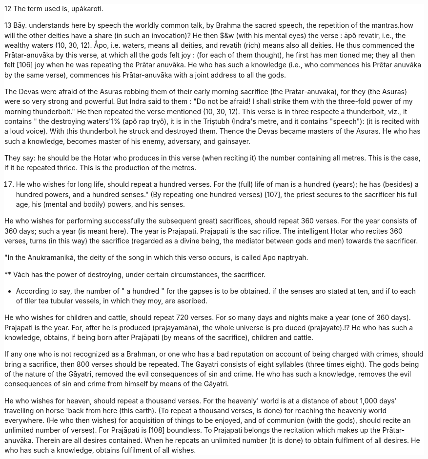 12 The term used is, upákaroti. 

13 Bāy. understands here by speech the worldly common talk, by Brahma the sacred speech, the repetition of the mantras.how will the other deities have a share (in such an invocation)? He then $&w (with his mental eyes) the verse : āpô revatir, i.e., the wealthy waters (10, 30, 12). Åpo, i.e. waters, means all deities, and revatih (rich) means also all deities. He thus commenced the Prātar-anuvāka by this verse, at which all the gods felt joy : (for each of them thought), he first has men tioned me; they all then felt [106] joy when he was repeating the Prātar anuvāka. He who has such a knowledge (i.e., who commences his Prêtar anuvāka by the same verse), commences his Prātar-anuvāka with a joint address to all the gods. 

The Devas were afraid of the Asuras robbing them of their early morning sacrifice (the Prātar-anuvāka), for they (the Asuras) were so very strong and powerful. But Indra said to them : "Do not be afraid! I shall strike them with the three-fold power of my morning thunderbolt." He then repeated the verse mentioned (10, 30, 12). This verse is in three respecte a thunderbolt, viz., it contains " the destroying waters'1% (apô rap tryő), it is in the Triṣtubh (Indra's metre, and it contains "speech"): (it is recited with a loud voice). With this thunderbolt he struck and destroyed them. Thence the Devas became masters of the Asuras. He who has such a knowledge, becomes master of his enemy, adversary, and gainsayer. 

They say: he should be the Hotar who produces in this verse (when reciting it) the number containing all metres. This is the case, if it be repeated thrice. This is the production of the metres. 

17. He who wishes for long life, should repeat a hundred verses. For the (full) life of man is a hundred (years); he has (besides) a hundred powers, and a hundred senses." (By repeating one hundred verses) [107], the priest secures to the sacrificer his full age, his (mental and bodily) powers, and his senses. 

He who wishes for performing successfully the subsequent great) sacrifices, should repeat 360 verses. For the year consists of 360 days; such a year (is meant here). The year is Prajapati. Prajapati is the sac rifice. The intelligent Hotar who recites 360 verses, turns (in this way) the sacrifice (regarded as a divine being, the mediator between gods and men) towards the sacrificer. 

"In the Anukramaniká, the deity of the song in which this verso occurs, is called Apo naptryah. 

** Vách has the power of destroying, under certain circumstances, the sacrificer. 

* According to say, the number of " a hundred " for the gapses is to be obtained. if the senses aro stated at ten, and if to each of tller tea tubular vessels, in which they moy, are asoribed. 

He who wishes for children and cattle, should repeat 720 verses. For so many days and nights make a year (one of 360 days). Prajapati is the year. For, after he is produced (prajayamāna), the whole universe is pro duced (prajayate).!? He who has such a knowledge, obtains, if being born after Prajāpati (by means of the sacrifice), children and cattle. 

If any one who is not recognized as a Brahman, or one who has a bad reputation on account of being charged with crimes, should bring a sacrifice, then 800 verses should be repeated. The Gayatri consists of eight syllables (three times eight). The gods being of the nature of the Gāyatrî, removed the evil consequences of sin and crime. He who has such a knowledge, removes the evil consequences of sin and crime from himself by means of the Gāyatri. 

He who wishes for heaven, should repeat a thousand verses. For the heavenly' world is at a distance of about 1,000 days' travelling on horse 'back from here (this earth). (To repeat a thousand verses, is done) for reaching the heavenly world everywhere. (He who then wishes) for acquisition of things to be enjoyed, and of communion (with the gods), should recite an unlimited number of verses). For Prajāpati is [108] boundless. To Prajapati belongs the recitation which makes up the Prātar-anuvāka. Therein are all desires contained. When he repcats an unlimited number (it is done) to obtain fulflment of all desires. He who has such a knowledge, obtains fulfilment of all wishes. 
